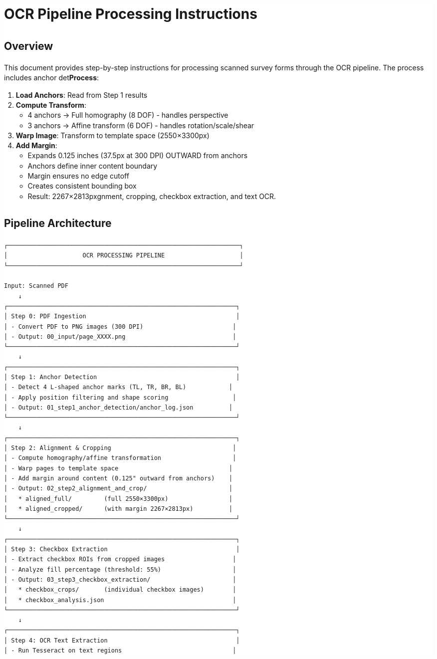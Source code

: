 # OCR Pipeline Processing Instructions

## Overview
This document provides step-by-step instructions for processing scanned survey forms through the OCR pipeline. The process includes anchor det**Process**:
1. **Load Anchors**: Read from Step 1 results
2. **Compute Transform**:
   - 4 anchors → Full homography (8 DOF) - handles perspective
   - 3 anchors → Affine transform (6 DOF) - handles rotation/scale/shear
3. **Warp Image**: Transform to template space (2550×3300px)
4. **Add Margin**:
   - Expands 0.125 inches (37.5px at 300 DPI) OUTWARD from anchors
   - Anchors define inner content boundary
   - Margin ensures no edge cutoff
   - Creates consistent bounding box
   - Result: 2267×2813pxgnment, cropping, checkbox extraction, and text OCR.

## Pipeline Architecture

```
┌─────────────────────────────────────────────────────────────────┐
│                     OCR PROCESSING PIPELINE                     │
└─────────────────────────────────────────────────────────────────┘

Input: Scanned PDF
    ↓
┌────────────────────────────────────────────────────────────────┐
│ Step 0: PDF Ingestion                                          │
│ - Convert PDF to PNG images (300 DPI)                         │
│ - Output: 00_input/page_XXXX.png                              │
└────────────────────────────────────────────────────────────────┘
    ↓
┌────────────────────────────────────────────────────────────────┐
│ Step 1: Anchor Detection                                       │
│ - Detect 4 L-shaped anchor marks (TL, TR, BR, BL)            │
│ - Apply position filtering and shape scoring                  │
│ - Output: 01_step1_anchor_detection/anchor_log.json          │
└────────────────────────────────────────────────────────────────┘
    ↓
┌────────────────────────────────────────────────────────────────┐
│ Step 2: Alignment & Cropping                                  │
│ - Compute homography/affine transformation                    │
│ - Warp pages to template space                               │
│ - Add margin around content (0.125" outward from anchors)    │
│ - Output: 02_step2_alignment_and_crop/                       │
│   * aligned_full/         (full 2550×3300px)                 │
│   * aligned_cropped/      (with margin 2267×2813px)          │
└────────────────────────────────────────────────────────────────┘
    ↓
┌────────────────────────────────────────────────────────────────┐
│ Step 3: Checkbox Extraction                                    │
│ - Extract checkbox ROIs from cropped images                   │
│ - Analyze fill percentage (threshold: 55%)                    │
│ - Output: 03_step3_checkbox_extraction/                       │
│   * checkbox_crops/       (individual checkbox images)        │
│   * checkbox_analysis.json                                    │
└────────────────────────────────────────────────────────────────┘
    ↓
┌────────────────────────────────────────────────────────────────┐
│ Step 4: OCR Text Extraction                                    │
│ - Run Tesseract on text regions                               │
```